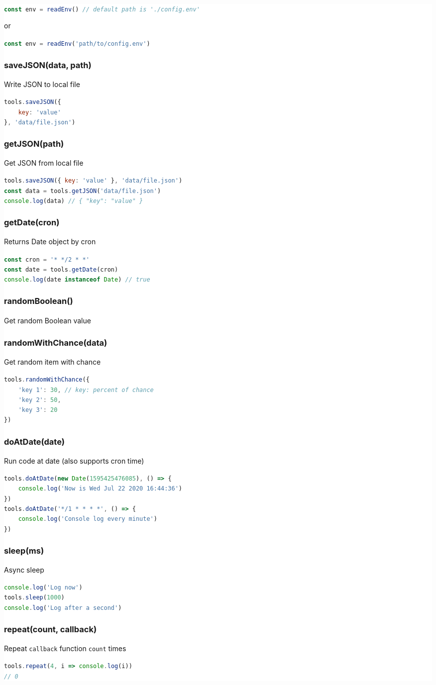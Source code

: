 ```js
const env = readEnv() // default path is './config.env'
```
or
```js
const env = readEnv('path/to/config.env')
```
### saveJSON(data, path)
Write JSON to local file
```js
tools.saveJSON({
    key: 'value'
}, 'data/file.json')
```
### getJSON(path)
Get JSON from local file
```js
tools.saveJSON({ key: 'value' }, 'data/file.json')
const data = tools.getJSON('data/file.json')
console.log(data) // { "key": "value" }
```
### getDate(cron)
Returns Date object by cron
```js
const cron = '* */2 * *'
const date = tools.getDate(cron)
console.log(date instanceof Date) // true
```
### randomBoolean()
Get random Boolean value
### randomWithChance(data)
Get random item with chance
```js
tools.randomWithChance({
    'key 1': 30, // key: percent of chance
    'key 2': 50,
    'key 3': 20
})
```
### doAtDate(date)
Run code at date (also supports cron time)
```js
tools.doAtDate(new Date(1595425476085), () => {
    console.log('Now is Wed Jul 22 2020 16:44:36')
})
tools.doAtDate('*/1 * * * *', () => {
    console.log('Console log every minute')
})
```
### sleep(ms)
Async sleep
```js
console.log('Log now')
tools.sleep(1000)
console.log('Log after a second')
```
### repeat(count, callback)
Repeat `callback` function `count` times
```js
tools.repeat(4, i => console.log(i))
// 0
```